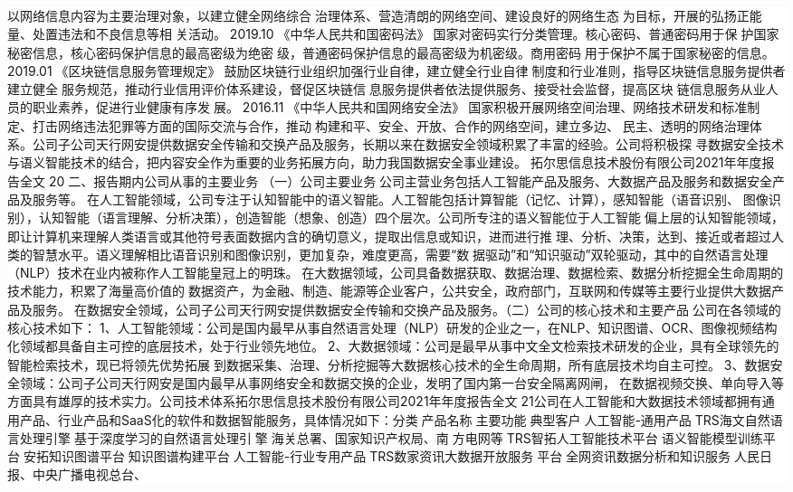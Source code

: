 以网络信息内容为主要治理对象，以建立健全网络综合
治理体系、营造清朗的网络空间、建设良好的网络生态
为目标，开展的弘扬正能量、处置违法和不良信息等相
关活动。
2019.10
《中华人民共和国密码法》
国家对密码实行分类管理。核心密码、普通密码用于保
护国家秘密信息，核心密码保护信息的最高密级为绝密
级，普通密码保护信息的最高密级为机密级。商用密码
用于保护不属于国家秘密的信息。
2019.01
《区块链信息服务管理规定》
鼓励区块链行业组织加强行业自律，建立健全行业自律
制度和行业准则，指导区块链信息服务提供者建立健全
服务规范，推动行业信用评价体系建设，督促区块链信
息服务提供者依法提供服务、接受社会监督，提高区块
链信息服务从业人员的职业素养，促进行业健康有序发
展。
2016.11
《中华人民共和国网络安全法》
国家积极开展网络空间治理、网络技术研发和标准制
定、打击网络违法犯罪等方面的国际交流与合作，推动
构建和平、安全、开放、合作的网络空间，建立多边、
民主、透明的网络治理体系。公司子公司天行网安提供数据安全传输和交换产品及服务，长期以来在数据安全领域积累了丰富的经验。公司将积极探
寻数据安全技术与语义智能技术的结合，把内容安全作为重要的业务拓展方向，助力我国数据安全事业建设。
拓尔思信息技术股份有限公司2021年年度报告全文
20
二、报告期内公司从事的主要业务
（一）公司主要业务
公司主营业务包括人工智能产品及服务、大数据产品及服务和数据安全产品及服务等。
在人工智能领域，公司专注于认知智能中的语义智能。人工智能包括计算智能（记忆、计算），感知智能（语音识别、
图像识别），认知智能（语言理解、分析决策），创造智能（想象、创造）四个层次。公司所专注的语义智能位于人工智能
偏上层的认知智能领域，即让计算机来理解人类语言或其他符号表面数据内含的确切意义，提取出信息或知识，进而进行推
理、分析、决策，达到、接近或者超过人类的智慧水平。语义理解相比语音识别和图像识别，更加复杂，难度更高，需要“数
据驱动”和“知识驱动”双轮驱动，其中的自然语言处理（NLP）技术在业内被称作人工智能皇冠上的明珠。
在大数据领域，公司具备数据获取、数据治理、数据检索、数据分析挖掘全生命周期的技术能力，积累了海量高价值的
数据资产，为金融、制造、能源等企业客户，公共安全，政府部门，互联网和传媒等主要行业提供大数据产品及服务。
在数据安全领域，公司子公司天行网安提供数据安全传输和交换产品及服务。（二）公司的核心技术和主要产品
公司在各领域的核心技术如下：
1、人工智能领域：公司是国内最早从事自然语言处理（NLP）研发的企业之一，在NLP、知识图谱、OCR、图像视频结构
化领域都具备自主可控的底层技术，处于行业领先地位。
2、大数据领域：公司是最早从事中文全文检索技术研发的企业，具有全球领先的智能检索技术，现已将领先优势拓展
到数据采集、治理、分析挖掘等大数据核心技术的全生命周期，所有底层技术均自主可控。
3、数据安全领域：公司子公司天行网安是国内最早从事网络安全和数据交换的企业，发明了国内第一台安全隔离网闸，
在数据视频交换、单向导入等方面具有雄厚的技术实力。公司技术体系拓尔思信息技术股份有限公司2021年年度报告全文
21公司在人工智能和大数据技术领域都拥有通用产品、行业产品和SaaS化的软件和数据智能服务，具体情况如下：分类
产品名称
主要功能
典型客户
人工智能-通用产品
TRS海文自然语言处理引擎
基于深度学习的自然语言处理引
擎
海关总署、国家知识产权局、南
方电网等
TRS智拓人工智能技术平台
语义智能模型训练平台
安拓知识图谱平台
知识图谱构建平台
人工智能-行业专用产品
TRS数家资讯大数据开放服务
平台
全网资讯数据分析和知识服务
人民日报、中央广播电视总台、